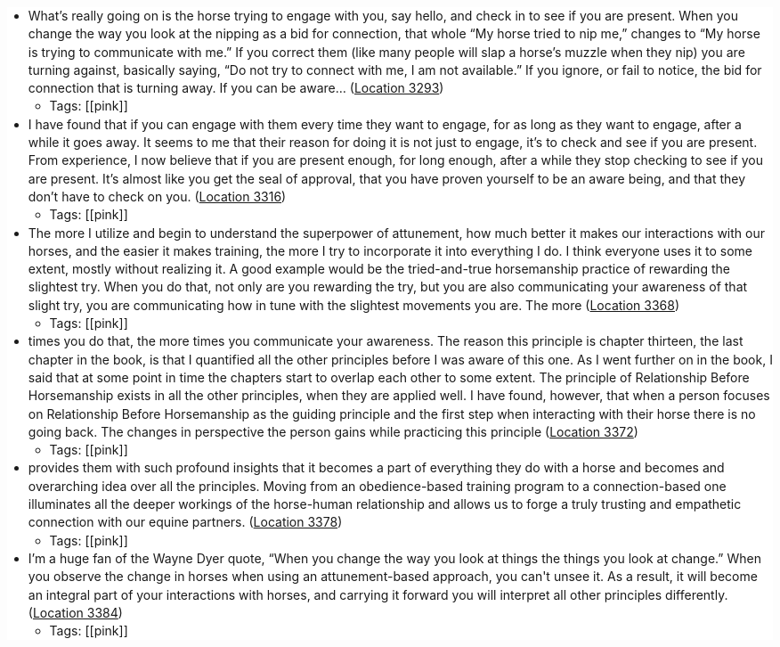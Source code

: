- What’s really going on is the horse trying to engage with you, say hello, and check in to see if you are present. When you change the way you look at the nipping as a bid for connection, that whole “My horse tried to nip me,” changes to “My horse is trying to communicate with me.” If you correct them (like many people will slap a horse’s muzzle when they nip) you are turning against, basically saying, “Do not try to connect with me, I am not available.” If you ignore, or fail to notice, the bid for connection that is turning away. If you can be aware… ([Location 3293](https://readwise.io/to_kindle?action=open&asin=B0BX2PZ6YD&location=3293))
    - Tags: [[pink]] 
- I have found that if you can engage with them every time they want to engage, for as long as they want to engage, after a while it goes away. It seems to me that their reason for doing it is not just to engage, it’s to check and see if you are present. From experience, I now believe that if you are present enough, for long enough, after a while they stop checking to see if you are present. It’s almost like you get the seal of approval, that you have proven yourself to be an aware being, and that they don’t have to check on you. ([Location 3316](https://readwise.io/to_kindle?action=open&asin=B0BX2PZ6YD&location=3316))
    - Tags: [[pink]] 
- The more I utilize and begin to understand the superpower of attunement, how much better it makes our interactions with our horses, and the easier it makes training, the more I try to incorporate it into everything I do. I think everyone uses it to some extent, mostly without realizing it. A good example would be the tried-and-true horsemanship practice of rewarding the slightest try. When you do that, not only are you rewarding the try, but you are also communicating your awareness of that slight try, you are communicating how in tune with the slightest movements you are. The more ([Location 3368](https://readwise.io/to_kindle?action=open&asin=B0BX2PZ6YD&location=3368))
    - Tags: [[pink]] 
- times you do that, the more times you communicate your awareness. The reason this principle is chapter thirteen, the last chapter in the book, is that I quantified all the other principles before I was aware of this one. As I went further on in the book, I said that at some point in time the chapters start to overlap each other to some extent. The principle of Relationship Before Horsemanship exists in all the other principles, when they are applied well. I have found, however, that when a person focuses on Relationship Before Horsemanship as the guiding principle and the first step when interacting with their horse there is no going back. The changes in perspective the person gains while practicing this principle ([Location 3372](https://readwise.io/to_kindle?action=open&asin=B0BX2PZ6YD&location=3372))
    - Tags: [[pink]] 
- provides them with such profound insights that it becomes a part of everything they do with a horse and becomes and overarching idea over all the principles. Moving from an obedience-based training program to a connection-based one illuminates all the deeper workings of the horse-human relationship and allows us to forge a truly trusting and empathetic connection with our equine partners. ([Location 3378](https://readwise.io/to_kindle?action=open&asin=B0BX2PZ6YD&location=3378))
    - Tags: [[pink]] 
- I’m a huge fan of the Wayne Dyer quote, “When you change the way you look at things the things you look at change.” When you observe the change in horses when using an attunement-based approach, you can't unsee it. As a result, it will become an integral part of your interactions with horses, and carrying it forward you will interpret all other principles differently. ([Location 3384](https://readwise.io/to_kindle?action=open&asin=B0BX2PZ6YD&location=3384))
    - Tags: [[pink]]

